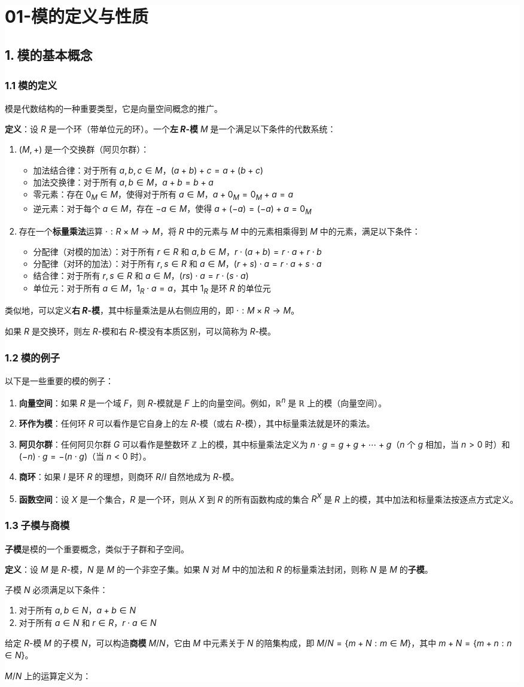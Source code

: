 # 01-模的定义与性质

## 1. 模的基本概念

### 1.1 模的定义

模是代数结构的一种重要类型，它是向量空间概念的推广。

**定义**：设 $R$ 是一个环（带单位元的环）。一个**左 $R$-模** $M$ 是一个满足以下条件的代数系统：

1. $(M, +)$ 是一个交换群（阿贝尔群）：
   - 加法结合律：对于所有 $a, b, c \in M$，$(a + b) + c = a + (b + c)$
   - 加法交换律：对于所有 $a, b \in M$，$a + b = b + a$
   - 零元素：存在 $0_M \in M$，使得对于所有 $a \in M$，$a + 0_M = 0_M + a = a$
   - 逆元素：对于每个 $a \in M$，存在 $-a \in M$，使得 $a + (-a) = (-a) + a = 0_M$

2. 存在一个**标量乘法**运算 $\cdot: R \times M \to M$，将 $R$ 中的元素与 $M$ 中的元素相乘得到 $M$ 中的元素，满足以下条件：
   - 分配律（对模的加法）：对于所有 $r \in R$ 和 $a, b \in M$，$r \cdot (a + b) = r \cdot a + r \cdot b$
   - 分配律（对环的加法）：对于所有 $r, s \in R$ 和 $a \in M$，$(r + s) \cdot a = r \cdot a + s \cdot a$
   - 结合律：对于所有 $r, s \in R$ 和 $a \in M$，$(rs) \cdot a = r \cdot (s \cdot a)$
   - 单位元：对于所有 $a \in M$，$1_R \cdot a = a$，其中 $1_R$ 是环 $R$ 的单位元

类似地，可以定义**右 $R$-模**，其中标量乘法是从右侧应用的，即 $\cdot: M \times R \to M$。

如果 $R$ 是交换环，则左 $R$-模和右 $R$-模没有本质区别，可以简称为 $R$-模。

### 1.2 模的例子

以下是一些重要的模的例子：

1. **向量空间**：如果 $R$ 是一个域 $F$，则 $R$-模就是 $F$ 上的向量空间。例如，$\mathbb{R}^n$ 是 $\mathbb{R}$ 上的模（向量空间）。

2. **环作为模**：任何环 $R$ 可以看作是它自身上的左 $R$-模（或右 $R$-模），其中标量乘法就是环的乘法。

3. **阿贝尔群**：任何阿贝尔群 $G$ 可以看作是整数环 $\mathbb{Z}$ 上的模，其中标量乘法定义为 $n \cdot g = g + g + \cdots + g$（$n$ 个 $g$ 相加，当 $n > 0$ 时）和 $(-n) \cdot g = -(n \cdot g)$（当 $n < 0$ 时）。

4. **商环**：如果 $I$ 是环 $R$ 的理想，则商环 $R/I$ 自然地成为 $R$-模。

5. **函数空间**：设 $X$ 是一个集合，$R$ 是一个环，则从 $X$ 到 $R$ 的所有函数构成的集合 $R^X$ 是 $R$ 上的模，其中加法和标量乘法按逐点方式定义。

### 1.3 子模与商模

**子模**是模的一个重要概念，类似于子群和子空间。

**定义**：设 $M$ 是 $R$-模，$N$ 是 $M$ 的一个非空子集。如果 $N$ 对 $M$ 中的加法和 $R$ 的标量乘法封闭，则称 $N$ 是 $M$ 的**子模**。

子模 $N$ 必须满足以下条件：

1. 对于所有 $a, b \in N$，$a + b \in N$
2. 对于所有 $a \in N$ 和 $r \in R$，$r \cdot a \in N$

给定 $R$-模 $M$ 的子模 $N$，可以构造**商模** $M/N$，它由 $M$ 中元素关于 $N$ 的陪集构成，即 $M/N = \{m + N : m \in M\}$，其中 $m + N = \{m + n : n \in N\}$。

$M/N$ 上的运算定义为：
